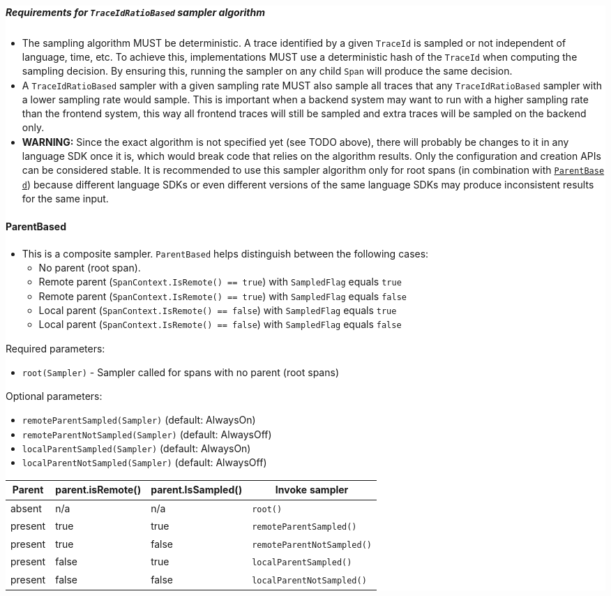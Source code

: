 ##### Requirements for `TraceIdRatioBased` sampler algorithm

* The sampling algorithm MUST be deterministic. A trace identified by a given
  `TraceId` is sampled or not independent of language, time, etc. To achieve this,
  implementations MUST use a deterministic hash of the `TraceId` when computing
  the sampling decision. By ensuring this, running the sampler on any child `Span`
  will produce the same decision.
* A `TraceIdRatioBased` sampler with a given sampling rate MUST also sample all
  traces that any `TraceIdRatioBased` sampler with a lower sampling rate would
  sample. This is important when a backend system may want to run with a higher
  sampling rate than the frontend system, this way all frontend traces will
  still be sampled and extra traces will be sampled on the backend only.
* **WARNING:** Since the exact algorithm is not specified yet (see TODO above),
  there will probably be changes to it in any language SDK once it is, which
  would break code that relies on the algorithm results.
  Only the configuration and creation APIs can be considered stable.
  It is recommended to use this sampler algorithm only for root spans
  (in combination with [`ParentBased`](#parentbased)) because different language
  SDKs or even different versions of the same language SDKs may produce inconsistent
  results for the same input.

#### ParentBased

* This is a composite sampler. `ParentBased` helps distinguish between the
following cases:
  * No parent (root span).
  * Remote parent (`SpanContext.IsRemote() == true`) with `SampledFlag` equals `true`
  * Remote parent (`SpanContext.IsRemote() == true`) with `SampledFlag` equals `false`
  * Local parent (`SpanContext.IsRemote() == false`) with `SampledFlag` equals `true`
  * Local parent (`SpanContext.IsRemote() == false`) with `SampledFlag` equals `false`

Required parameters:

* `root(Sampler)` - Sampler called for spans with no parent (root spans)

Optional parameters:

* `remoteParentSampled(Sampler)` (default: AlwaysOn)
* `remoteParentNotSampled(Sampler)` (default: AlwaysOff)
* `localParentSampled(Sampler)` (default: AlwaysOn)
* `localParentNotSampled(Sampler)` (default: AlwaysOff)

|Parent| parent.isRemote() | parent.IsSampled()| Invoke sampler|
|--|--|--|--|
|absent| n/a | n/a |`root()`|
|present|true|true|`remoteParentSampled()`|
|present|true|false|`remoteParentNotSampled()`|
|present|false|true|`localParentSampled()`|
|present|false|false|`localParentNotSampled()`|
